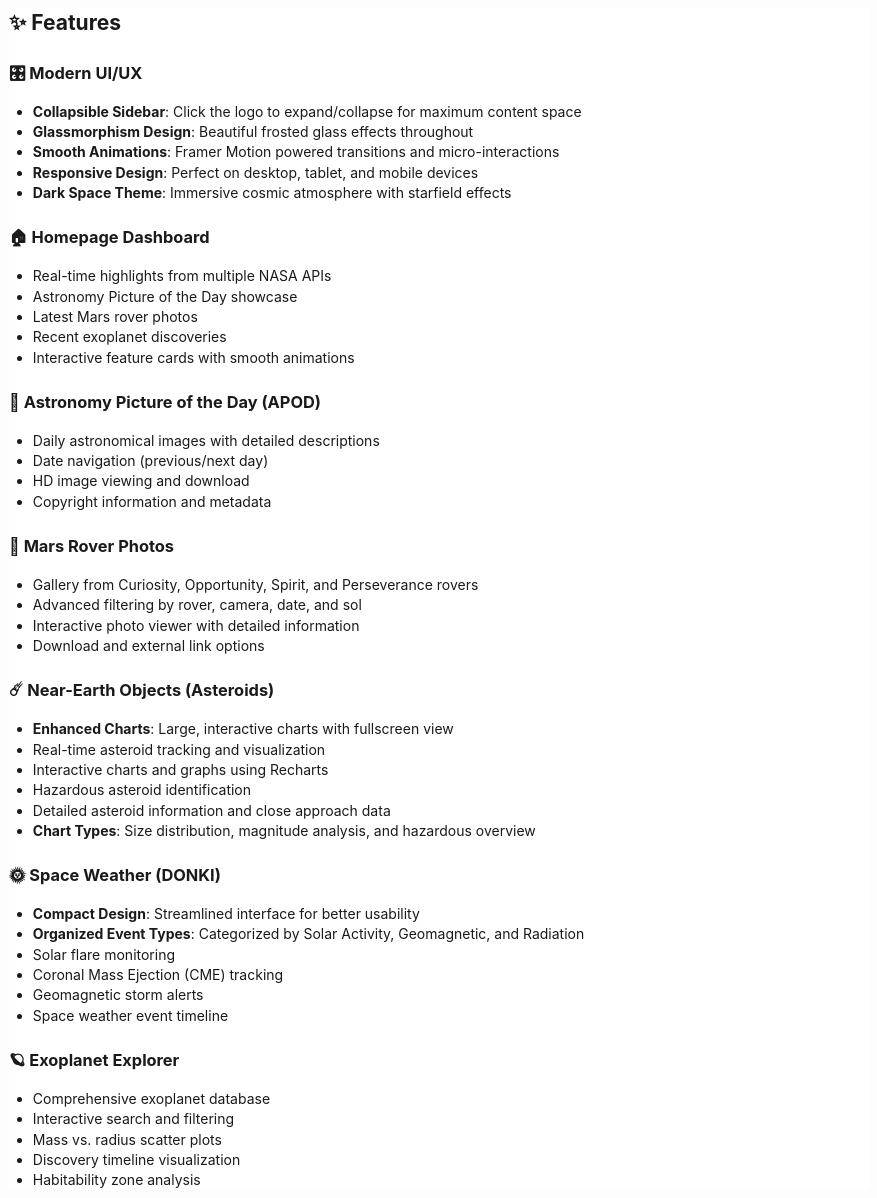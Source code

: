 ## ✨ Features

### 🎛️ **Modern UI/UX**
- **Collapsible Sidebar**: Click the logo to expand/collapse for maximum content space
- **Glassmorphism Design**: Beautiful frosted glass effects throughout
- **Smooth Animations**: Framer Motion powered transitions and micro-interactions
- **Responsive Design**: Perfect on desktop, tablet, and mobile devices
- **Dark Space Theme**: Immersive cosmic atmosphere with starfield effects

### 🏠 **Homepage Dashboard**
- Real-time highlights from multiple NASA APIs
- Astronomy Picture of the Day showcase
- Latest Mars rover photos
- Recent exoplanet discoveries
- Interactive feature cards with smooth animations

### 📸 **Astronomy Picture of the Day (APOD)**
- Daily astronomical images with detailed descriptions
- Date navigation (previous/next day)
- HD image viewing and download
- Copyright information and metadata

### 🤖 **Mars Rover Photos**
- Gallery from Curiosity, Opportunity, Spirit, and Perseverance rovers
- Advanced filtering by rover, camera, date, and sol
- Interactive photo viewer with detailed information
- Download and external link options

### ☄️ **Near-Earth Objects (Asteroids)**
- **Enhanced Charts**: Large, interactive charts with fullscreen view
- Real-time asteroid tracking and visualization
- Interactive charts and graphs using Recharts
- Hazardous asteroid identification
- Detailed asteroid information and close approach data
- **Chart Types**: Size distribution, magnitude analysis, and hazardous overview

### 🌞 **Space Weather (DONKI)**
- **Compact Design**: Streamlined interface for better usability
- **Organized Event Types**: Categorized by Solar Activity, Geomagnetic, and Radiation
- Solar flare monitoring
- Coronal Mass Ejection (CME) tracking
- Geomagnetic storm alerts
- Space weather event timeline

### 🪐 **Exoplanet Explorer**
- Comprehensive exoplanet database
- Interactive search and filtering
- Mass vs. radius scatter plots
- Discovery timeline visualization
- Habitability zone analysis
